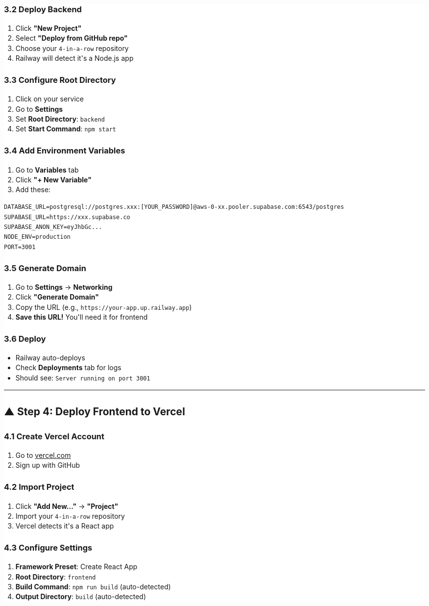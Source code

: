 ### 3.2 Deploy Backend
1. Click **"New Project"**
2. Select **"Deploy from GitHub repo"**
3. Choose your `4-in-a-row` repository
4. Railway will detect it's a Node.js app

### 3.3 Configure Root Directory
1. Click on your service
2. Go to **Settings**
3. Set **Root Directory**: `backend`
4. Set **Start Command**: `npm start`

### 3.4 Add Environment Variables
1. Go to **Variables** tab
2. Click **"+ New Variable"**
3. Add these:

```
DATABASE_URL=postgresql://postgres.xxx:[YOUR_PASSWORD]@aws-0-xx.pooler.supabase.com:6543/postgres
SUPABASE_URL=https://xxx.supabase.co
SUPABASE_ANON_KEY=eyJhbGc...
NODE_ENV=production
PORT=3001
```

### 3.5 Generate Domain
1. Go to **Settings** → **Networking**
2. Click **"Generate Domain"**
3. Copy the URL (e.g., `https://your-app.up.railway.app`)
4. **Save this URL!** You'll need it for frontend

### 3.6 Deploy
- Railway auto-deploys
- Check **Deployments** tab for logs
- Should see: `Server running on port 3001`

---

## ▲ Step 4: Deploy Frontend to Vercel

### 4.1 Create Vercel Account
1. Go to [vercel.com](https://vercel.com)
2. Sign up with GitHub

### 4.2 Import Project
1. Click **"Add New..."** → **"Project"**
2. Import your `4-in-a-row` repository
3. Vercel detects it's a React app

### 4.3 Configure Settings
1. **Framework Preset**: Create React App
2. **Root Directory**: `frontend`
3. **Build Command**: `npm run build` (auto-detected)
4. **Output Directory**: `build` (auto-detected)
